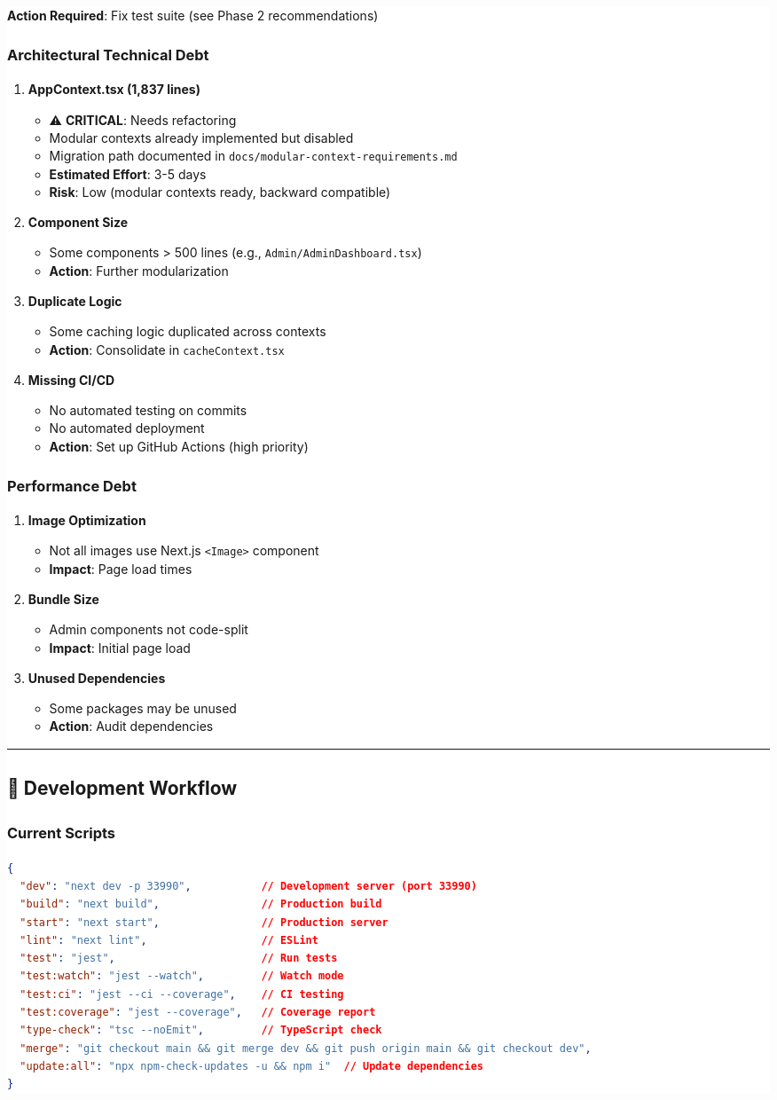 **Action Required**: Fix test suite (see Phase 2 recommendations)

### Architectural Technical Debt

1. **AppContext.tsx (1,837 lines)**
   - ⚠️ **CRITICAL**: Needs refactoring
   - Modular contexts already implemented but disabled
   - Migration path documented in `docs/modular-context-requirements.md`
   - **Estimated Effort**: 3-5 days
   - **Risk**: Low (modular contexts ready, backward compatible)

2. **Component Size**
   - Some components > 500 lines (e.g., `Admin/AdminDashboard.tsx`)
   - **Action**: Further modularization

3. **Duplicate Logic**
   - Some caching logic duplicated across contexts
   - **Action**: Consolidate in `cacheContext.tsx`

4. **Missing CI/CD**
   - No automated testing on commits
   - No automated deployment
   - **Action**: Set up GitHub Actions (high priority)

### Performance Debt

1. **Image Optimization**
   - Not all images use Next.js `<Image>` component
   - **Impact**: Page load times

2. **Bundle Size**
   - Admin components not code-split
   - **Impact**: Initial page load

3. **Unused Dependencies**
   - Some packages may be unused
   - **Action**: Audit dependencies

---

## 📝 Development Workflow

### Current Scripts
```json
{
  "dev": "next dev -p 33990",           // Development server (port 33990)
  "build": "next build",                // Production build
  "start": "next start",                // Production server
  "lint": "next lint",                  // ESLint
  "test": "jest",                       // Run tests
  "test:watch": "jest --watch",         // Watch mode
  "test:ci": "jest --ci --coverage",    // CI testing
  "test:coverage": "jest --coverage",   // Coverage report
  "type-check": "tsc --noEmit",         // TypeScript check
  "merge": "git checkout main && git merge dev && git push origin main && git checkout dev",
  "update:all": "npx npm-check-updates -u && npm i"  // Update dependencies
}
```
